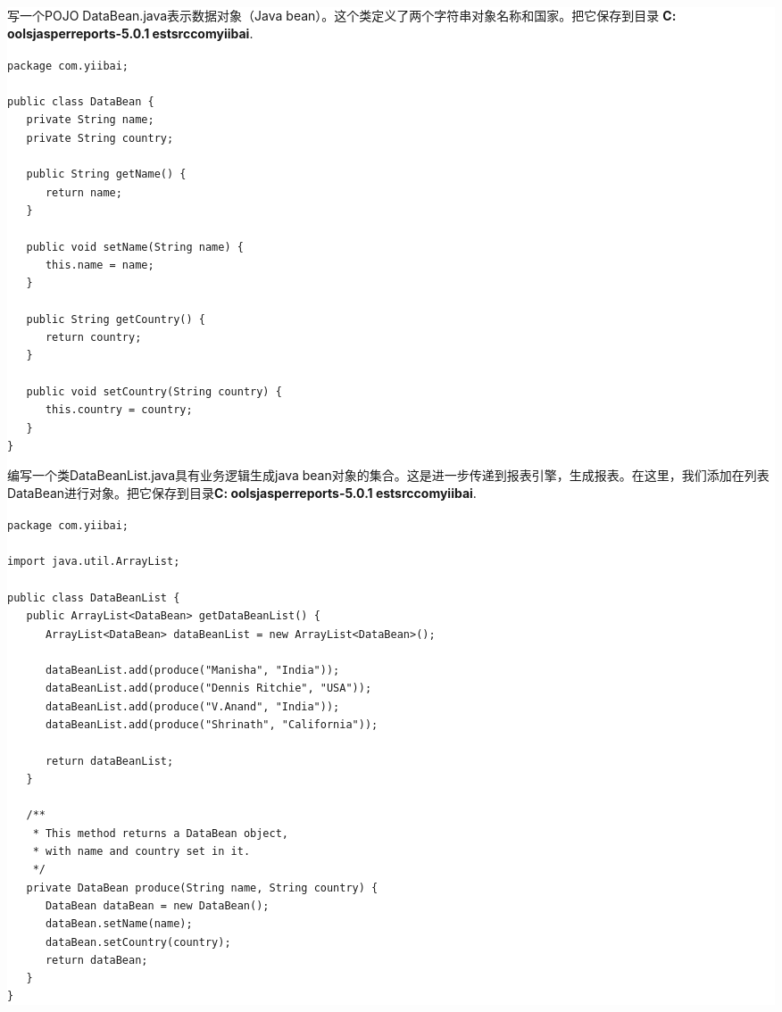 写一个POJO DataBean.java表示数据对象（Java bean）。这个类定义了两个字符串对象名称和国家。把它保存到目录 **C: oolsjasperreports-5.0.1 estsrccomyiibai**.

```
package com.yiibai;

public class DataBean {
   private String name;
   private String country;

   public String getName() {
      return name;
   }

   public void setName(String name) {
      this.name = name;
   }

   public String getCountry() {
      return country;
   }

   public void setCountry(String country) {
      this.country = country;
   }
}
```

编写一个类DataBeanList.java具有业务逻辑生成java bean对象的集合。这是进一步传递到报表引擎，生成报表。在这里，我们添加在列表 DataBean进行对象。把它保存到目录**C: oolsjasperreports-5.0.1 estsrccomyiibai**.

```
package com.yiibai;

import java.util.ArrayList;

public class DataBeanList {
   public ArrayList<DataBean> getDataBeanList() {
      ArrayList<DataBean> dataBeanList = new ArrayList<DataBean>();

      dataBeanList.add(produce("Manisha", "India"));
      dataBeanList.add(produce("Dennis Ritchie", "USA"));
      dataBeanList.add(produce("V.Anand", "India"));
      dataBeanList.add(produce("Shrinath", "California"));

      return dataBeanList;
   }

   /**
    * This method returns a DataBean object,
    * with name and country set in it.
    */
   private DataBean produce(String name, String country) {
      DataBean dataBean = new DataBean();
      dataBean.setName(name);
      dataBean.setCountry(country);
      return dataBean;
   }
}
```
